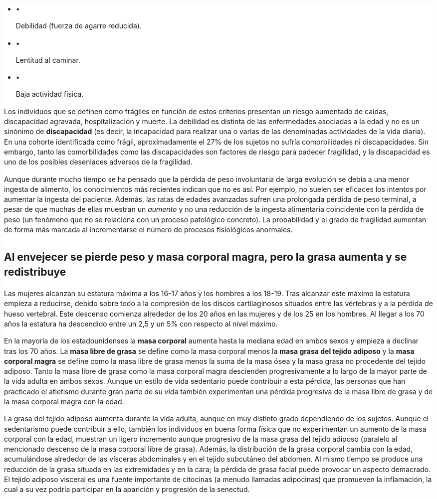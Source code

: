 -   •
    
    Debilidad (fuerza de agarre reducida).
    
-   •
    
    Lentitud al caminar.
    
-   •
    
    Baja actividad física.
    

Los individuos que se definen como frágiles en función de estos criterios presentan un riesgo aumentado de caídas, discapacidad agravada, hospitalización y muerte. La debilidad es distinta de las enfermedades asociadas a la edad y no es un sinónimo de **discapacidad** (es decir, la incapacidad para realizar una o varias de las denominadas actividades de la vida diaria). En una cohorte identificada como frágil, aproximadamente el 27% de los sujetos no sufría comorbilidades ni discapacidades. Sin embargo, tanto las comorbilidades como las discapacidades son factores de riesgo para padecer fragilidad, y la discapacidad es uno de los posibles desenlaces adversos de la fragilidad.

Aunque durante mucho tiempo se ha pensado que la pérdida de peso involuntaria de larga evolución se debía a una menor ingesta de alimento, los conocimientos más recientes indican que no es así. Por ejemplo, no suelen ser eficaces los intentos por aumentar la ingesta del paciente. Además, las ratas de edades avanzadas sufren una prolongada pérdida de peso terminal, a pesar de que muchas de ellas muestran un _aumento_ y no una reducción de la ingesta alimentaria coincidente con la pérdida de peso (un fenómeno que no se relaciona con un proceso patológico concreto). La probabilidad y el grado de fragilidad aumentan de forma más marcada al incrementarse el número de procesos fisiológicos anormales.

## Al envejecer se pierde peso y masa corporal magra, pero la grasa aumenta y se redistribuye

Las mujeres alcanzan su estatura máxima a los 16-17 años y los hombres a los 18-19. Tras alcanzar este máximo la estatura empieza a reducirse, debido sobre todo a la compresión de los discos cartilaginosos situados entre las vértebras y a la pérdida de hueso vertebral. Este descenso comienza alrededor de los 20 años en las mujeres y de los 25 en los hombres. Al llegar a los 70 años la estatura ha descendido entre un 2,5 y un 5% con respecto al nivel máximo.

En la mayoría de los estadounidenses la **masa corporal** aumenta hasta la mediana edad en ambos sexos y empieza a declinar tras los 70 años. La **masa libre de grasa** se define como la masa corporal menos la **masa grasa del tejido adiposo** y la **masa corporal magra** se define como la masa libre de grasa menos la suma de la masa ósea y la masa grasa no procedente del tejido adiposo. Tanto la masa libre de grasa como la masa corporal magra descienden progresivamente a lo largo de la mayor parte de la vida adulta en ambos sexos. Aunque un estilo de vida sedentario puede contribuir a esta pérdida, las personas que han practicado el atletismo durante gran parte de su vida también experimentan una pérdida progresiva de la masa libre de grasa y de la masa corporal magra con la edad.

La grasa del tejido adiposo aumenta durante la vida adulta, aunque en muy distinto grado dependiendo de los sujetos. Aunque el sedentarismo puede contribuir a ello, también los individuos en buena forma física que no experimentan un aumento de la masa corporal con la edad, muestran un ligero incremento aunque progresivo de la masa grasa del tejido adiposo (paralelo al mencionado descenso de la masa corporal libre de grasa). Además, la distribución de la grasa corporal cambia con la edad, acumulándose alrededor de las vísceras abdominales y en el tejido subcutáneo del abdomen. Al mismo tiempo se produce una reducción de la grasa situada en las extremidades y en la cara; la pérdida de grasa facial puede provocar un aspecto demacrado. El tejido adiposo visceral es una fuente importante de citocinas (a menudo llamadas adipocinas) que promueven la inflamación, la cual a su vez podría participar en la aparición y progresión de la senectud.

